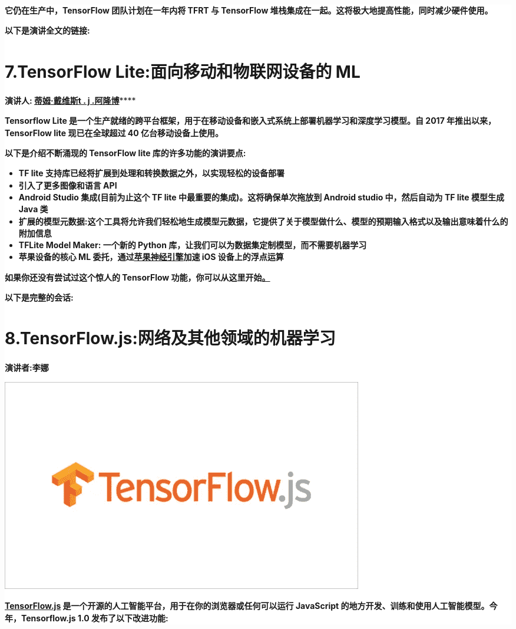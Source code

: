 ******它仍在生产中，TensorFlow 团队计划在一年内将 TFRT 与 TensorFlow 堆栈集成在一起。这将极大地提高性能，同时减少硬件使用。******

******以下是演讲全文的链接:******

# ******7.TensorFlow Lite:面向移动和物联网设备的 ML******

********演讲人:** [**蒂姆·戴维斯**](https://www.linkedin.com/in/timdavisau/)**[**t . j .阿隆博**](https://www.linkedin.com/in/t-j-alumbaugh-6828932/)********

****Tensorflow Lite 是一个生产就绪的跨平台框架，用于在移动设备和嵌入式系统上部署机器学习和深度学习模型。自 2017 年推出以来，TensorFlow lite 现已在全球超过 40 亿台移动设备上使用。****

****以下是介绍不断涌现的 TensorFlow lite 库的许多功能的演讲要点:****

*   ****TF lite **支持库已经将**扩展到处理和转换数据之外，以实现轻松的设备部署****
*   ****引入了更多图像和语言 API****
*   ******Android Studio 集成**(目前为止这个 TF lite 中最重要的集成)。这将确保单次拖放到 Android studio 中，然后自动为 TF lite 模型生成 Java 类****
*   ******扩展的模型元数据**:这个工具将允许我们轻松地生成模型元数据，它提供了关于模型做什么、模型的预期输入格式以及输出意味着什么的附加信息****
*   ******TFLite Model Maker:** 一个新的 Python 库，让我们可以为数据集定制模型，而不需要机器学习****
*   ****苹果设备的核心 ML 委托，通过[苹果神经引擎](https://www.tensorflow.org/lite/guide/ios)加速 iOS 设备上的浮点运算****

****如果你还没有尝试过这个惊人的 TensorFlow 功能，你可以从这里开始[。](https://www.tensorflow.org/lite/)****

****以下是完整的会话:****

# ****8.TensorFlow.js:网络及其他领域的机器学习****

******演讲者:李娜******

****![](img/2316bd31ef1b69784cc91873010bf7c8.png)****

****[TensorFlow.js](https://www.analyticsvidhya.com/blog/2019/06/build-machine-learning-model-in-your-browser-tensorflow-js-deeplearn-js/) 是一个开源的人工智能平台，用于在你的浏览器或任何可以运行 JavaScript 的地方开发、训练和使用人工智能模型。今年，Tensorflow.js 1.0 发布了以下改进功能:****
